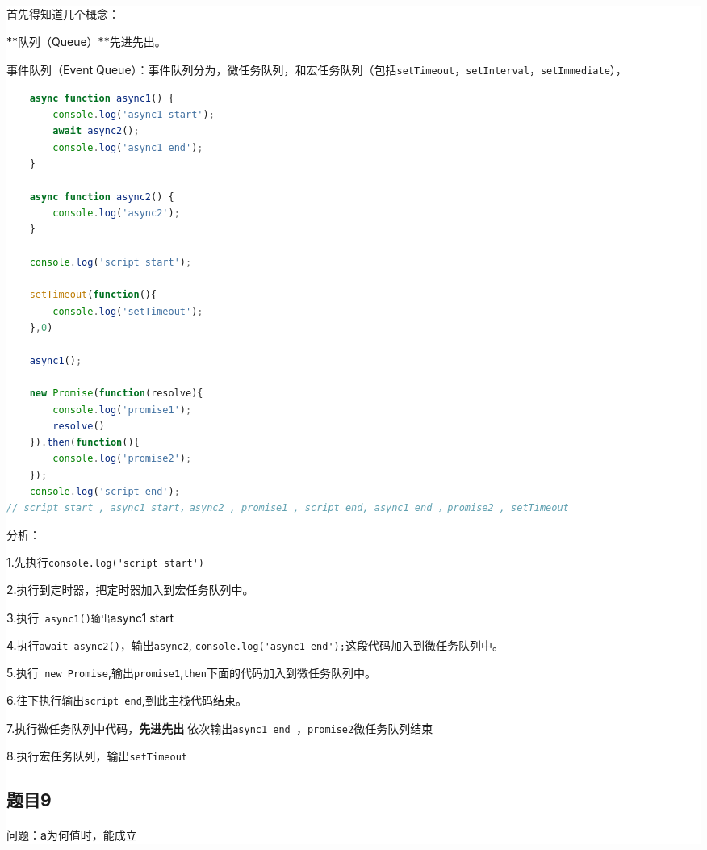 首先得知道几个概念：

**队列（Queue）**先进先出。

事件队列（Event Queue）：事件队列分为，微任务队列，和宏任务队列（包括`setTimeout`，`setInterval`，`setImmediate`），

```js
    async function async1() {
        console.log('async1 start');
        await async2();
        console.log('async1 end');
    }

    async function async2() {
        console.log('async2');
    }

    console.log('script start');

    setTimeout(function(){
        console.log('setTimeout');
    },0)

    async1();

    new Promise(function(resolve){
        console.log('promise1');
        resolve()
    }).then(function(){
        console.log('promise2');
    });
    console.log('script end');
// script start , async1 start，async2 , promise1 , script end, async1 end ，promise2 , setTimeout
```

分析：

1.先执行`console.log('script start')`

2.执行到定时器，把定时器加入到宏任务队列中。

3.执行` async1()输出`async1 start

4.执行`await async2()`，输出`async2`, `console.log('async1 end');`这段代码加入到微任务队列中。

5.执行` new Promise`,输出`promise1`,`then`下面的代码加入到微任务队列中。

6.往下执行输出`script end`,到此主栈代码结束。

7.执行微任务队列中代码，**先进先出** 依次输出`async1 end `，`promise2`微任务队列结束

8.执行宏任务队列，输出`setTimeout`

## 题目9 

问题：a为何值时，能成立
